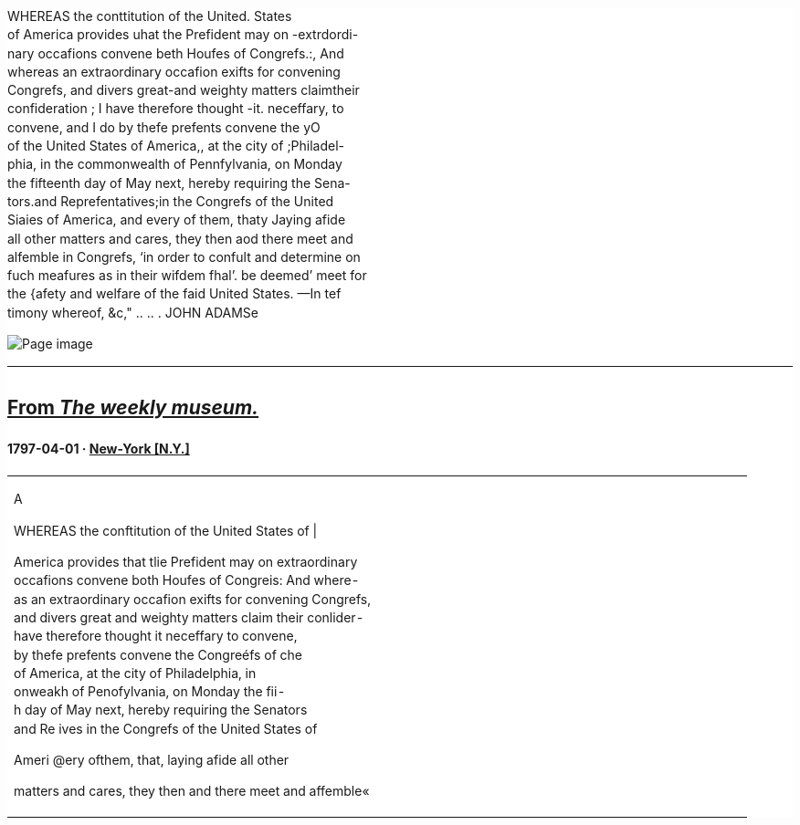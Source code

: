 WHEREAS the conttitution of the United. States  
of America provides uhat the Prefident may on -extrdordi-  
nary occafions convene beth Houfes of Congrefs.:, And  
whereas an extraordinary occafion exifts for convening  
Congrefs, and divers great-and weighty matters claimtheir  
confideration ; I have therefore thought -it. neceffary, to  
convene, and I do by thefe prefents convene the yO  
of the United States of America,, at the city of ;Philadel-  
phia, in the commonwealth of Pennfylvania, on Monday  
the fifteenth day of May next, hereby requiring the Sena-  
tors.and Reprefentatives;in the Congrefs of the United  
Siaies of America, and every of them, thaty Jaying afide  
all other matters and cares, they then aod there meet and  
alfemble in Congrefs, ‘in order to confult and determine on  
fuch meafures as in their wifdem fhal’. be deemed’ meet for  
the {afety and welfare of the faid United States. —In tef  
timony whereof, &amp;c,&quot; .. .. . JOHN ADAMSe
</td><td style="width: 50%; max-height: 75%; margin: auto; display: block;">
<img alt="Page image" src="https://iiif.archive.org/image/iiif/2/sim_time-piece_1797-03-29_1_8%2Fsim_time-piece_1797-03-29_1_8_jp2.zip%2Fsim_time-piece_1797-03-29_1_8_jp2%2Fsim_time-piece_1797-03-29_1_8_0001.jp2/pct:60.760703363914374,54.506437768240346,27.198012232415902,12.542918454935622/600,/0/default.jpg"/>
</td>
</tr></table>

---

## [From _The weekly museum._](https://archive.org/details/sim_ladies-weekly-museum-or-polite-repository-of-amusement_1797-04-01_9_457/page/n2/mode/1up?view=theater)

#### 1797-04-01 &middot; [New-York [N.Y.]](http://dbpedia.org/resource/New_York_City)

<table style="width: 100%;"><tr><td style="width: 50%">

  
  
A  
  
WHEREAS the conftitution of the United States of |  
  
America provides that tlie Prefident may on extraordinary  
occafions convene both Houfes of Congreis: And where-  
as an extraordinary occafion exifts for convening Congrefs,  
and divers great and weighty matters claim their conlider-  
have therefore thought it neceffary to convene,  
by thefe prefents convene the Congreéfs of che  
of America, at the city of Philadelphia, in  
onweakh of Penofylvania, on Monday the fii-  
h day of May next, hereby requiring the Senators  
and Re ives in the Congrefs of the United States of  
  
Ameri @ery ofthem, that, laying afide all other  
  
matters and cares, they then and there meet and affemble«  
  